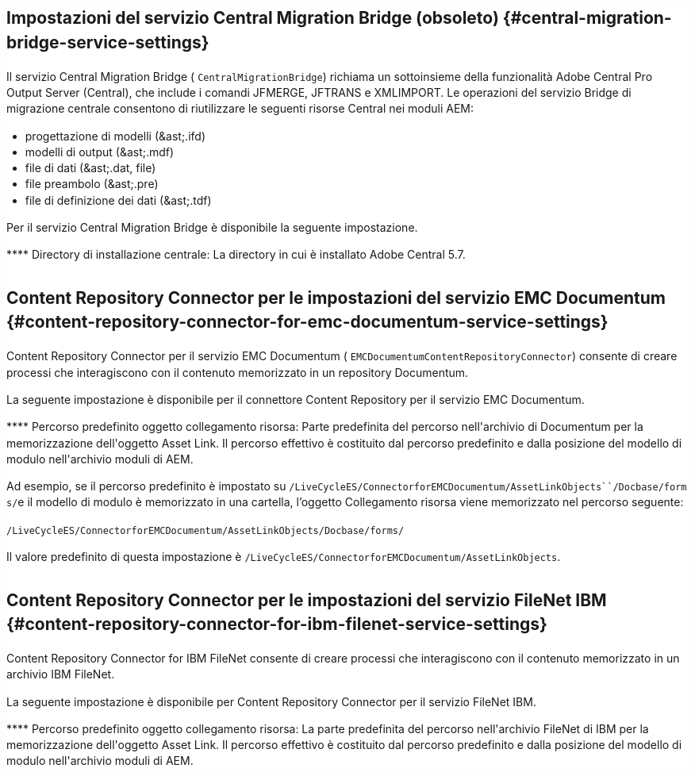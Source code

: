 ## Impostazioni del servizio Central Migration Bridge (obsoleto) {#central-migration-bridge-service-settings}

Il servizio Central Migration Bridge ( `CentralMigrationBridge`) richiama un sottoinsieme della funzionalità Adobe Central Pro Output Server (Central), che include i comandi JFMERGE, JFTRANS e XMLIMPORT. Le operazioni del servizio Bridge di migrazione centrale consentono di riutilizzare le seguenti risorse Central nei moduli AEM:

* progettazione di modelli (&amp;ast;.ifd)
* modelli di output (&amp;ast;.mdf)
* file di dati (&amp;ast;.dat, file)
* file preambolo (&amp;ast;.pre)
* file di definizione dei dati (&amp;ast;.tdf)

Per il servizio Central Migration Bridge è disponibile la seguente impostazione.

**** Directory di installazione centrale: La directory in cui è installato Adobe Central 5.7.

## Content Repository Connector per le impostazioni del servizio EMC Documentum {#content-repository-connector-for-emc-documentum-service-settings}

Content Repository Connector per il servizio EMC Documentum ( `EMCDocumentumContentRepositoryConnector`) consente di creare processi che interagiscono con il contenuto memorizzato in un repository Documentum.

La seguente impostazione è disponibile per il connettore Content Repository per il servizio EMC Documentum.

**** Percorso predefinito oggetto collegamento risorsa: Parte predefinita del percorso nell&#39;archivio di Documentum per la memorizzazione dell&#39;oggetto Asset Link. Il percorso effettivo è costituito dal percorso predefinito e dalla posizione del modello di modulo nell&#39;archivio moduli di AEM.

Ad esempio, se il percorso predefinito è impostato su `/LiveCycleES/ConnectorforEMCDocumentum/AssetLinkObjects``/Docbase/forms/`e il modello di modulo è memorizzato in una cartella, l’oggetto Collegamento risorsa viene memorizzato nel percorso seguente:

`/LiveCycleES/ConnectorforEMCDocumentum/AssetLinkObjects/Docbase/forms/`

Il valore predefinito di questa impostazione è `/LiveCycleES/ConnectorforEMCDocumentum/AssetLinkObjects`.

## Content Repository Connector per le impostazioni del servizio FileNet IBM {#content-repository-connector-for-ibm-filenet-service-settings}

Content Repository Connector for IBM FileNet consente di creare processi che interagiscono con il contenuto memorizzato in un archivio IBM FileNet.

La seguente impostazione è disponibile per Content Repository Connector per il servizio FileNet IBM.

**** Percorso predefinito oggetto collegamento risorsa: La parte predefinita del percorso nell&#39;archivio FileNet di IBM per la memorizzazione dell&#39;oggetto Asset Link. Il percorso effettivo è costituito dal percorso predefinito e dalla posizione del modello di modulo nell&#39;archivio moduli di AEM.
